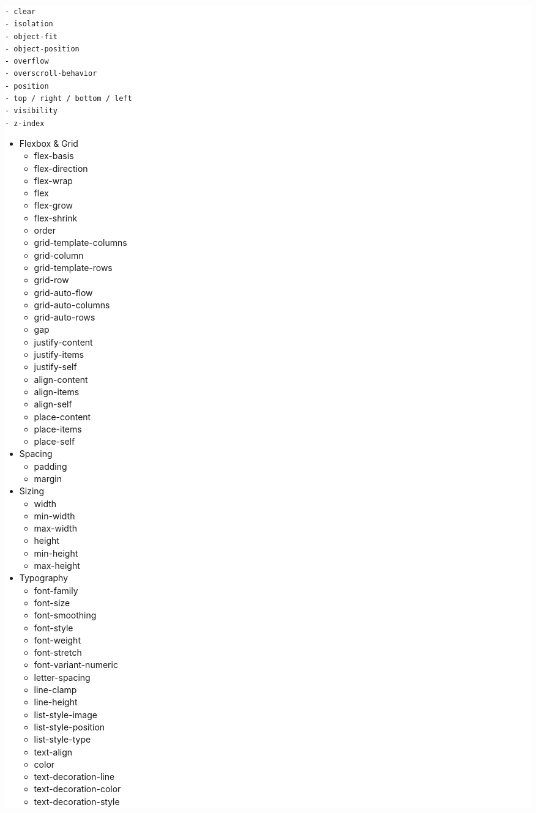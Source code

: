     - clear
    - isolation
    - object-fit
    - object-position
    - overflow
    - overscroll-behavior
    - position
    - top / right / bottom / left
    - visibility
    - z-index
- Flexbox & Grid
    - flex-basis
    - flex-direction
    - flex-wrap
    - flex
    - flex-grow
    - flex-shrink
    - order
    - grid-template-columns
    - grid-column
    - grid-template-rows
    - grid-row
    - grid-auto-flow
    - grid-auto-columns
    - grid-auto-rows
    - gap
    - justify-content
    - justify-items
    - justify-self
    - align-content
    - align-items
    - align-self
    - place-content
    - place-items
    - place-self
- Spacing
    - padding
    - margin
- Sizing
    - width
    - min-width
    - max-width
    - height
    - min-height
    - max-height
- Typography
    - font-family
    - font-size
    - font-smoothing
    - font-style
    - font-weight
    - font-stretch
    - font-variant-numeric
    - letter-spacing
    - line-clamp
    - line-height
    - list-style-image
    - list-style-position
    - list-style-type
    - text-align
    - color
    - text-decoration-line
    - text-decoration-color
    - text-decoration-style